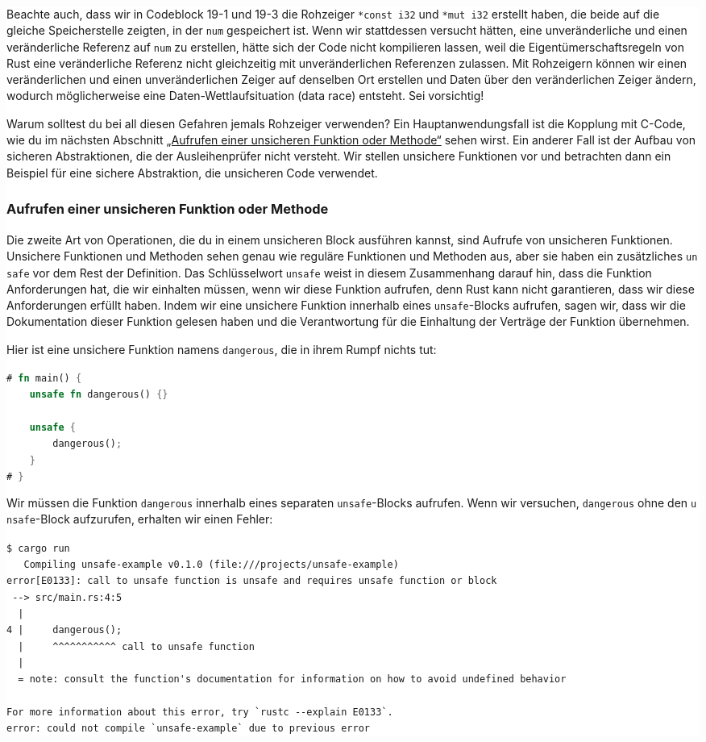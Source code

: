 Beachte auch, dass wir in Codeblock 19-1 und 19-3 die Rohzeiger `*const i32`
und `*mut i32` erstellt haben, die beide auf die gleiche Speicherstelle
zeigten, in der `num` gespeichert ist. Wenn wir stattdessen versucht hätten,
eine unveränderliche und einen veränderliche Referenz auf `num` zu erstellen,
hätte sich der Code nicht kompilieren lassen, weil die Eigentümerschaftsregeln
von Rust eine veränderliche Referenz nicht gleichzeitig mit unveränderlichen
Referenzen zulassen. Mit Rohzeigern können wir einen veränderlichen und
einen unveränderlichen Zeiger auf denselben Ort erstellen und Daten über den
veränderlichen Zeiger ändern, wodurch möglicherweise eine
Daten-Wettlaufsituation (data race) entsteht. Sei vorsichtig!

Warum solltest du bei all diesen Gefahren jemals Rohzeiger verwenden? Ein
Hauptanwendungsfall ist die Kopplung mit C-Code, wie du im nächsten Abschnitt
[„Aufrufen einer unsicheren Funktion oder
Methode“](#aufrufen-einer-unsicheren-funktion-oder-methode) sehen wirst. Ein
anderer Fall ist der Aufbau von sicheren Abstraktionen, die der Ausleihenprüfer
nicht versteht. Wir stellen unsichere Funktionen vor und betrachten dann ein
Beispiel für eine sichere Abstraktion, die unsicheren Code verwendet.

### Aufrufen einer unsicheren Funktion oder Methode

Die zweite Art von Operationen, die du in einem unsicheren Block ausführen
kannst, sind Aufrufe von unsicheren Funktionen. Unsichere Funktionen und
Methoden sehen genau wie reguläre Funktionen und Methoden aus, aber sie haben
ein zusätzliches `unsafe` vor dem Rest der Definition. Das Schlüsselwort
`unsafe` weist in diesem Zusammenhang darauf hin, dass die Funktion
Anforderungen hat, die wir einhalten müssen, wenn wir diese Funktion aufrufen,
denn Rust kann nicht garantieren, dass wir diese Anforderungen erfüllt haben.
Indem wir eine unsichere Funktion innerhalb eines `unsafe`-Blocks aufrufen,
sagen wir, dass wir die Dokumentation dieser Funktion gelesen haben und die
Verantwortung für die Einhaltung der Verträge der Funktion übernehmen.

Hier ist eine unsichere Funktion namens `dangerous`, die in ihrem Rumpf nichts
tut:

```rust
# fn main() {
    unsafe fn dangerous() {}

    unsafe {
        dangerous();
    }
# }
```

Wir müssen die Funktion `dangerous` innerhalb eines separaten `unsafe`-Blocks
aufrufen. Wenn wir versuchen, `dangerous` ohne den `unsafe`-Block aufzurufen,
erhalten wir einen Fehler:

```console
$ cargo run
   Compiling unsafe-example v0.1.0 (file:///projects/unsafe-example)
error[E0133]: call to unsafe function is unsafe and requires unsafe function or block
 --> src/main.rs:4:5
  |
4 |     dangerous();
  |     ^^^^^^^^^^^ call to unsafe function
  |
  = note: consult the function's documentation for information on how to avoid undefined behavior

For more information about this error, try `rustc --explain E0133`.
error: could not compile `unsafe-example` due to previous error
```


[the-slice-type]: ch04-03-slices.html
[union-reference]: https://doc.rust-lang.org/reference/items/unions.html